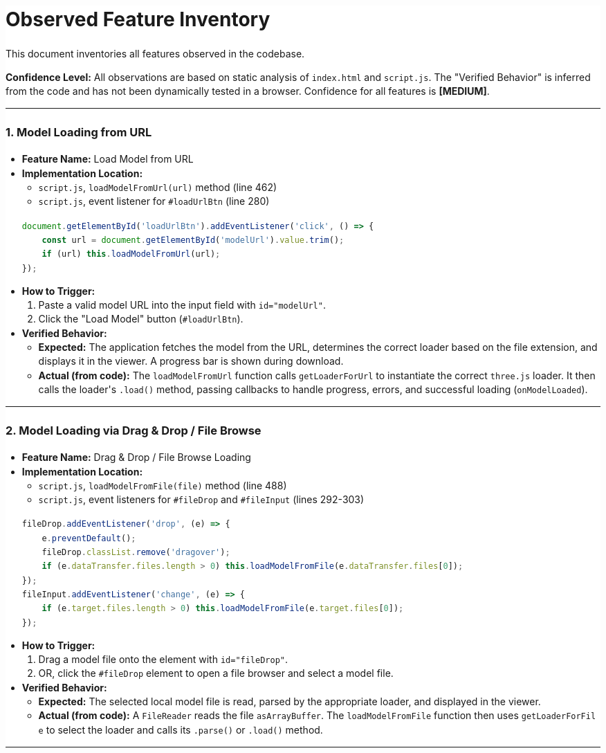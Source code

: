 # Observed Feature Inventory

This document inventories all features observed in the codebase.

**Confidence Level:** All observations are based on static analysis of `index.html` and `script.js`. The "Verified Behavior" is inferred from the code and has not been dynamically tested in a browser. Confidence for all features is **[MEDIUM]**.

---

### 1. Model Loading from URL
-   **Feature Name:** Load Model from URL
-   **Implementation Location:**
    -   `script.js`, `loadModelFromUrl(url)` method (line 462)
    -   `script.js`, event listener for `#loadUrlBtn` (line 280)
    ```javascript
    document.getElementById('loadUrlBtn').addEventListener('click', () => {
        const url = document.getElementById('modelUrl').value.trim();
        if (url) this.loadModelFromUrl(url);
    });
    ```
-   **How to Trigger:**
    1.  Paste a valid model URL into the input field with `id="modelUrl"`.
    2.  Click the "Load Model" button (`#loadUrlBtn`).
-   **Verified Behavior:**
    -   **Expected:** The application fetches the model from the URL, determines the correct loader based on the file extension, and displays it in the viewer. A progress bar is shown during download.
    -   **Actual (from code):** The `loadModelFromUrl` function calls `getLoaderForUrl` to instantiate the correct `three.js` loader. It then calls the loader's `.load()` method, passing callbacks to handle progress, errors, and successful loading (`onModelLoaded`).

---

### 2. Model Loading via Drag & Drop / File Browse
-   **Feature Name:** Drag & Drop / File Browse Loading
-   **Implementation Location:**
    -   `script.js`, `loadModelFromFile(file)` method (line 488)
    -   `script.js`, event listeners for `#fileDrop` and `#fileInput` (lines 292-303)
    ```javascript
    fileDrop.addEventListener('drop', (e) => {
        e.preventDefault();
        fileDrop.classList.remove('dragover');
        if (e.dataTransfer.files.length > 0) this.loadModelFromFile(e.dataTransfer.files[0]);
    });
    fileInput.addEventListener('change', (e) => {
        if (e.target.files.length > 0) this.loadModelFromFile(e.target.files[0]);
    });
    ```
-   **How to Trigger:**
    1.  Drag a model file onto the element with `id="fileDrop"`.
    2.  OR, click the `#fileDrop` element to open a file browser and select a model file.
-   **Verified Behavior:**
    -   **Expected:** The selected local model file is read, parsed by the appropriate loader, and displayed in the viewer.
    -   **Actual (from code):** A `FileReader` reads the file `asArrayBuffer`. The `loadModelFromFile` function then uses `getLoaderForFile` to select the loader and calls its `.parse()` or `.load()` method.

---